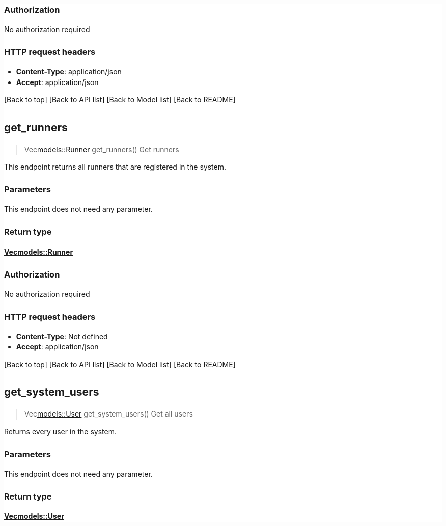 ### Authorization

No authorization required

### HTTP request headers

- **Content-Type**: application/json
- **Accept**: application/json

[[Back to top]](#) [[Back to API list]](../README.md#documentation-for-api-endpoints) [[Back to Model list]](../README.md#documentation-for-models) [[Back to README]](../README.md)


## get_runners

> Vec<models::Runner> get_runners()
Get runners

This endpoint returns all runners that are registered in the system.

### Parameters

This endpoint does not need any parameter.

### Return type

[**Vec<models::Runner>**](Runner.md)

### Authorization

No authorization required

### HTTP request headers

- **Content-Type**: Not defined
- **Accept**: application/json

[[Back to top]](#) [[Back to API list]](../README.md#documentation-for-api-endpoints) [[Back to Model list]](../README.md#documentation-for-models) [[Back to README]](../README.md)


## get_system_users

> Vec<models::User> get_system_users()
Get all users

Returns every user in the system.

### Parameters

This endpoint does not need any parameter.

### Return type

[**Vec<models::User>**](User.md)
